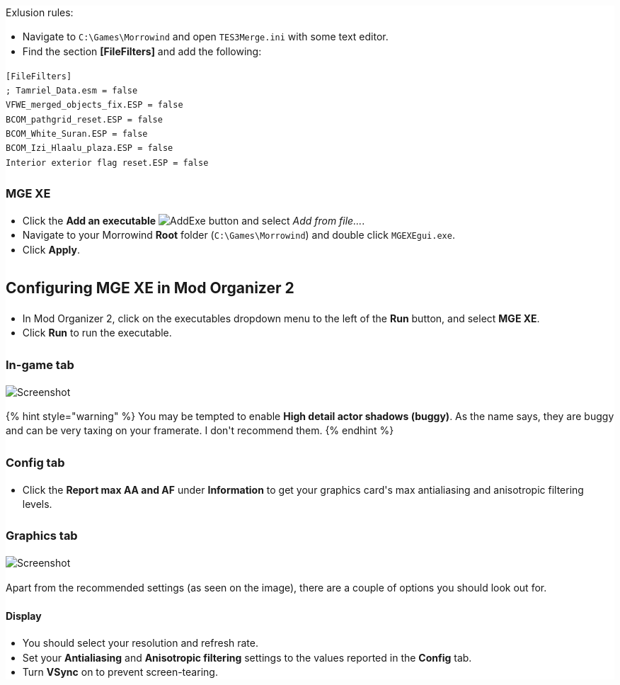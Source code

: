 Exlusion rules:

* Navigate to `C:\Games\Morrowind` and open `TES3Merge.ini` with some text editor.
* Find the section **[FileFilters]** and add the following:

```txt
[FileFilters]
; Tamriel_Data.esm = false
VFWE_merged_objects_fix.ESP = false
BCOM_pathgrid_reset.ESP = false
BCOM_White_Suran.ESP = false
BCOM_Izi_Hlaalu_plaza.ESP = false
Interior exterior flag reset.ESP = false
```

### MGE XE

* Click the **Add an executable** ![AddExe](https://raw.githubusercontent.com/Sigourn/nerevarrising/master/MO2/MO_Add_File.png) button and select _Add from file..._.
* Navigate to your Morrowind **Root** folder (`C:\Games\Morrowind`) and double click `MGEXEgui.exe`.
* Click **Apply**.

## Configuring MGE XE in Mod Organizer 2

* In Mod Organizer 2, click on the executables dropdown menu to the left of the **Run** button, and select **MGE XE**.
* Click **Run** to run the executable.

### In-game tab

![Screenshot](https://raw.githubusercontent.com/Sigourn/nerevarrising/master/pictures/In-game.png)

{% hint style="warning" %}
You may be tempted to enable **High detail actor shadows (buggy)**. As the name says, they are buggy and can be very taxing on your framerate. I don't recommend them.
{% endhint %}

### Config tab

* Click the **Report max AA and AF** under **Information** to get your graphics card's max antialiasing and anisotropic filtering levels.

### Graphics tab

![Screenshot](https://raw.githubusercontent.com/Sigourn/nerevarrising/master/pictures/Graphics.png)

Apart from the recommended settings (as seen on the image), there are a couple of options you should look out for.

#### Display

* You should select your resolution and refresh rate.
* Set your **Antialiasing** and **Anisotropic filtering** settings to the values reported in the **Config** tab.
* Turn **VSync** on to prevent screen-tearing.
